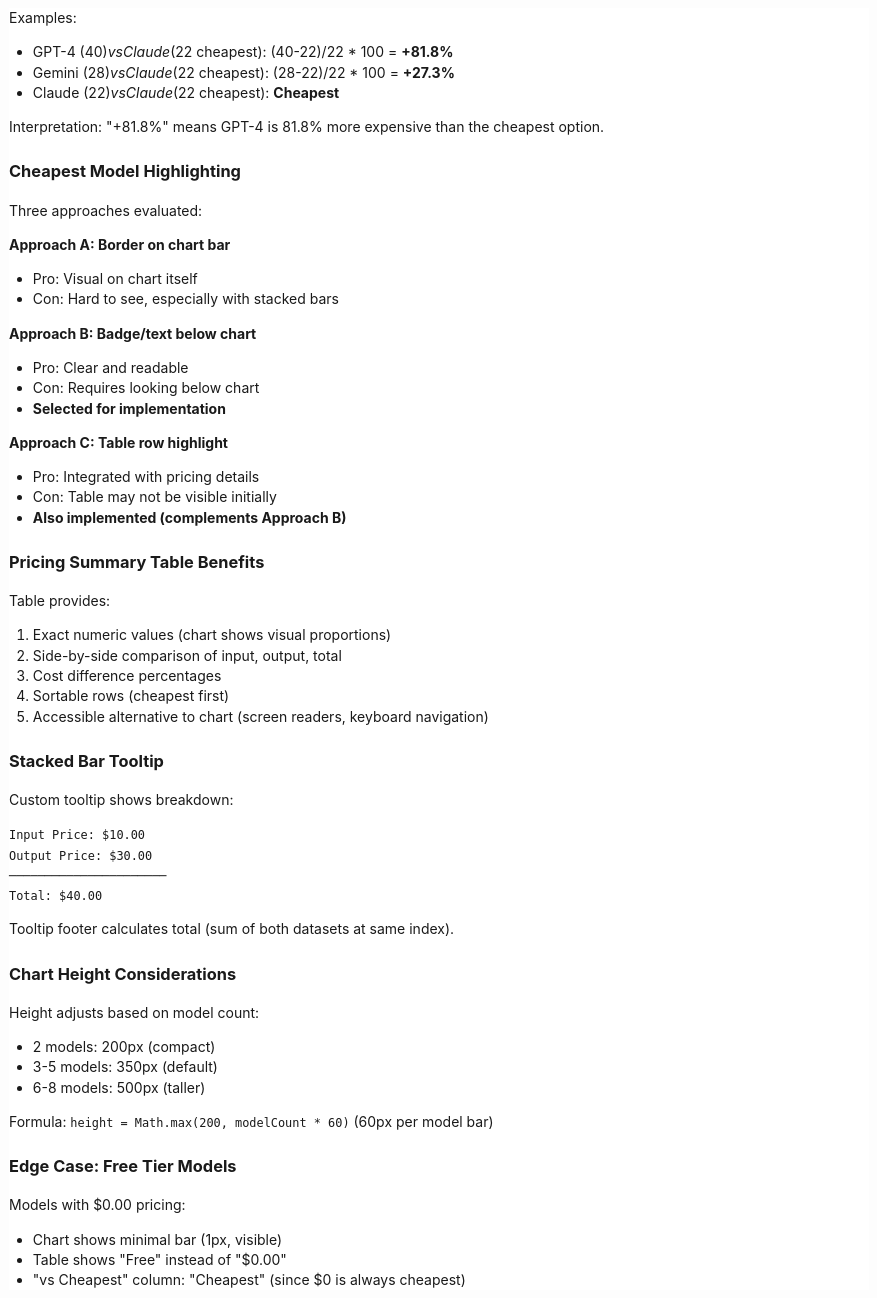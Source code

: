 Examples:
- GPT-4 ($40) vs Claude ($22 cheapest): (40-22)/22 * 100 = **+81.8%**
- Gemini ($28) vs Claude ($22 cheapest): (28-22)/22 * 100 = **+27.3%**
- Claude ($22) vs Claude ($22 cheapest): **Cheapest**

Interpretation: "+81.8%" means GPT-4 is 81.8% more expensive than the cheapest option.

### Cheapest Model Highlighting
Three approaches evaluated:

**Approach A: Border on chart bar**
- Pro: Visual on chart itself
- Con: Hard to see, especially with stacked bars

**Approach B: Badge/text below chart**
- Pro: Clear and readable
- Con: Requires looking below chart
- **Selected for implementation**

**Approach C: Table row highlight**
- Pro: Integrated with pricing details
- Con: Table may not be visible initially
- **Also implemented (complements Approach B)**

### Pricing Summary Table Benefits
Table provides:
1. Exact numeric values (chart shows visual proportions)
2. Side-by-side comparison of input, output, total
3. Cost difference percentages
4. Sortable rows (cheapest first)
5. Accessible alternative to chart (screen readers, keyboard navigation)

### Stacked Bar Tooltip
Custom tooltip shows breakdown:
```
Input Price: $10.00
Output Price: $30.00
──────────────────────
Total: $40.00
```

Tooltip footer calculates total (sum of both datasets at same index).

### Chart Height Considerations
Height adjusts based on model count:
- 2 models: 200px (compact)
- 3-5 models: 350px (default)
- 6-8 models: 500px (taller)

Formula: `height = Math.max(200, modelCount * 60)` (60px per model bar)

### Edge Case: Free Tier Models
Models with $0.00 pricing:
- Chart shows minimal bar (1px, visible)
- Table shows "Free" instead of "$0.00"
- "vs Cheapest" column: "Cheapest" (since $0 is always cheapest)
